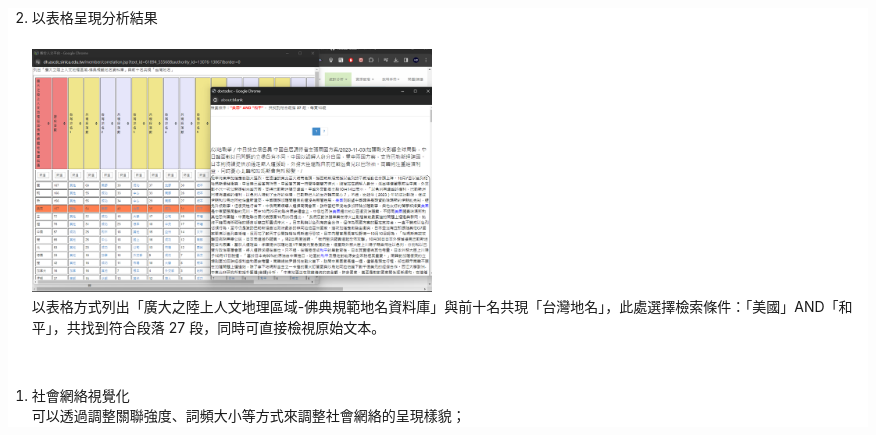 
2. 以表格呈現分析結果<br>
<br><img src='img/螢幕擷取畫面%202024-01-02%20235607.png' width=400><br>
以表格方式列出「廣大之陸上人文地理區域-佛典規範地名資料庫」與前十名共現「台灣地名」，此處選擇檢索條件：「美國」AND「和平」，共找到符合段落 27 段，同時可直接檢視原始文本。
<br>

1. 社會網絡視覺化<br>
可以透過調整關聯強度、詞頻大小等方式來調整社會網絡的呈現樣貌；